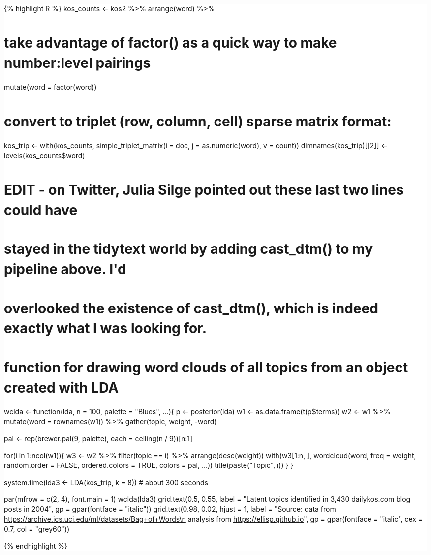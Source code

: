 {% highlight R %}
kos_counts <- kos2 %>%
   arrange(word) %>%
   # take advantage of factor() as a quick way to make number:level pairings
   mutate(word = factor(word))

# convert to triplet (row, column, cell) sparse matrix format:
kos_trip <- with(kos_counts, simple_triplet_matrix(i = doc, j = as.numeric(word), v = count))
dimnames(kos_trip)[[2]] <- levels(kos_counts$word)

# EDIT - on Twitter, Julia Silge pointed out these last two lines could have
# stayed in the tidytext world by adding cast_dtm() to my pipeline above.  I'd
# overlooked the existence of cast_dtm(), which is indeed exactly what I was looking for.


# function for drawing word clouds of all topics from an object created with LDA
wclda <- function(lda, n = 100, palette = "Blues", ...){
   p <- posterior(lda)
   w1 <- as.data.frame(t(p$terms)) 
   w2 <- w1 %>%
      mutate(word = rownames(w1)) %>%
      gather(topic, weight, -word) 
   
   pal <- rep(brewer.pal(9, palette), each = ceiling(n / 9))[n:1]
   
   for(i in 1:ncol(w1)){
      w3 <- w2 %>%
         filter(topic == i) %>%
         arrange(desc(weight))
      with(w3[1:n, ], 
           wordcloud(word, freq = weight, random.order = FALSE, 
                     ordered.colors = TRUE, colors = pal, ...))
      title(paste("Topic", i))
   }
}

system.time(lda3 <- LDA(kos_trip, k = 8)) # about 300 seconds

par(mfrow = c(2, 4), font.main = 1)
wclda(lda3)
grid.text(0.5, 0.55, label = "Latent topics identified in 3,430 dailykos.com blog posts in 2004",
          gp = gpar(fontface = "italic"))
grid.text(0.98, 0.02, hjust = 1,
          label = "Source: data from https://archive.ics.uci.edu/ml/datasets/Bag+of+Words\n           analysis from https://ellisp.github.io",
          gp = gpar(fontface = "italic", cex = 0.7, col = "grey60"))

{% endhighlight %}

